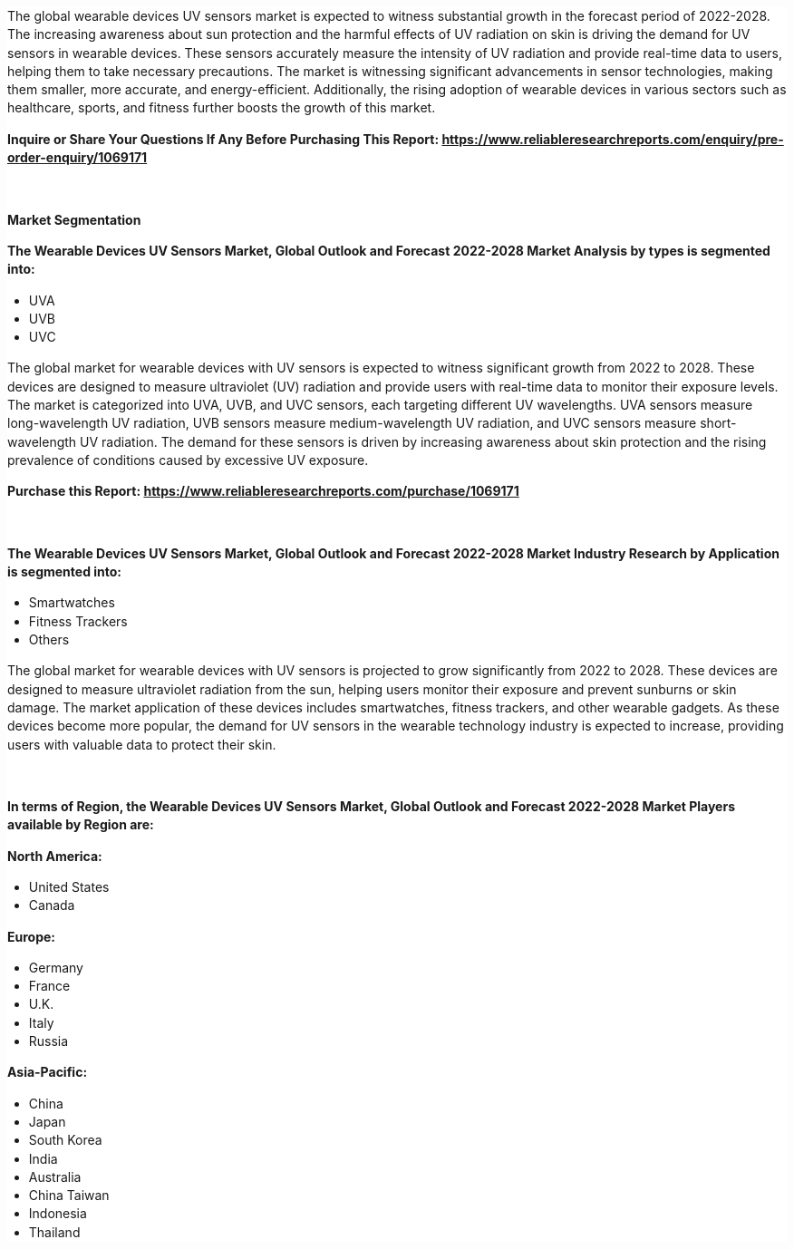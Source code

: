 <p><p>The global wearable devices UV sensors market is expected to witness substantial growth in the forecast period of 2022-2028. The increasing awareness about sun protection and the harmful effects of UV radiation on skin is driving the demand for UV sensors in wearable devices. These sensors accurately measure the intensity of UV radiation and provide real-time data to users, helping them to take necessary precautions. The market is witnessing significant advancements in sensor technologies, making them smaller, more accurate, and energy-efficient. Additionally, the rising adoption of wearable devices in various sectors such as healthcare, sports, and fitness further boosts the growth of this market.</p></p>
<p><strong>Inquire or Share Your Questions If Any Before Purchasing This Report: <a href="https://www.reliableresearchreports.com/enquiry/pre-order-enquiry/1069171">https://www.reliableresearchreports.com/enquiry/pre-order-enquiry/1069171</a></strong></p>
<p>&nbsp;</p>
<p><strong>Market Segmentation</strong></p>
<p><strong>The Wearable Devices UV Sensors Market, Global Outlook and Forecast 2022-2028 Market Analysis by types is segmented into:</strong></p>
<p><ul><li>UVA</li><li>UVB</li><li>UVC</li></ul></p>
<p><p>The global market for wearable devices with UV sensors is expected to witness significant growth from 2022 to 2028. These devices are designed to measure ultraviolet (UV) radiation and provide users with real-time data to monitor their exposure levels. The market is categorized into UVA, UVB, and UVC sensors, each targeting different UV wavelengths. UVA sensors measure long-wavelength UV radiation, UVB sensors measure medium-wavelength UV radiation, and UVC sensors measure short-wavelength UV radiation. The demand for these sensors is driven by increasing awareness about skin protection and the rising prevalence of conditions caused by excessive UV exposure.</p></p>
<p><strong>Purchase this Report:&nbsp;<a href="https://www.reliableresearchreports.com/purchase/1069171">https://www.reliableresearchreports.com/purchase/1069171</a></strong></p>
<p>&nbsp;</p>
<p><strong>The Wearable Devices UV Sensors Market, Global Outlook and Forecast 2022-2028 Market Industry Research by Application is segmented into:</strong></p>
<p><ul><li>Smartwatches</li><li>Fitness Trackers</li><li>Others</li></ul></p>
<p><p>The global market for wearable devices with UV sensors is projected to grow significantly from 2022 to 2028. These devices are designed to measure ultraviolet radiation from the sun, helping users monitor their exposure and prevent sunburns or skin damage. The market application of these devices includes smartwatches, fitness trackers, and other wearable gadgets. As these devices become more popular, the demand for UV sensors in the wearable technology industry is expected to increase, providing users with valuable data to protect their skin.</p></p>
<p>&nbsp;</p>
<p><strong>In terms of Region, the Wearable Devices UV Sensors Market, Global Outlook and Forecast 2022-2028 Market Players available by Region are:</strong></p>
<p>
    <p> <strong> North America: </strong>
        <ul>
            <li>United States</li>
            <li>Canada</li>
        </ul>
        </p> 
    <p> <strong> Europe: </strong>
        <ul>
            <li>Germany</li>
            <li>France</li>
            <li>U.K.</li>
            <li>Italy</li>
            <li>Russia</li>
        </ul>
        </p> 
    <p> <strong> Asia-Pacific: </strong>
        <ul>
            <li>China</li>
            <li>Japan</li>
            <li>South Korea</li>
            <li>India</li>
            <li>Australia</li>
            <li>China Taiwan</li>
            <li>Indonesia</li>
            <li>Thailand</li>